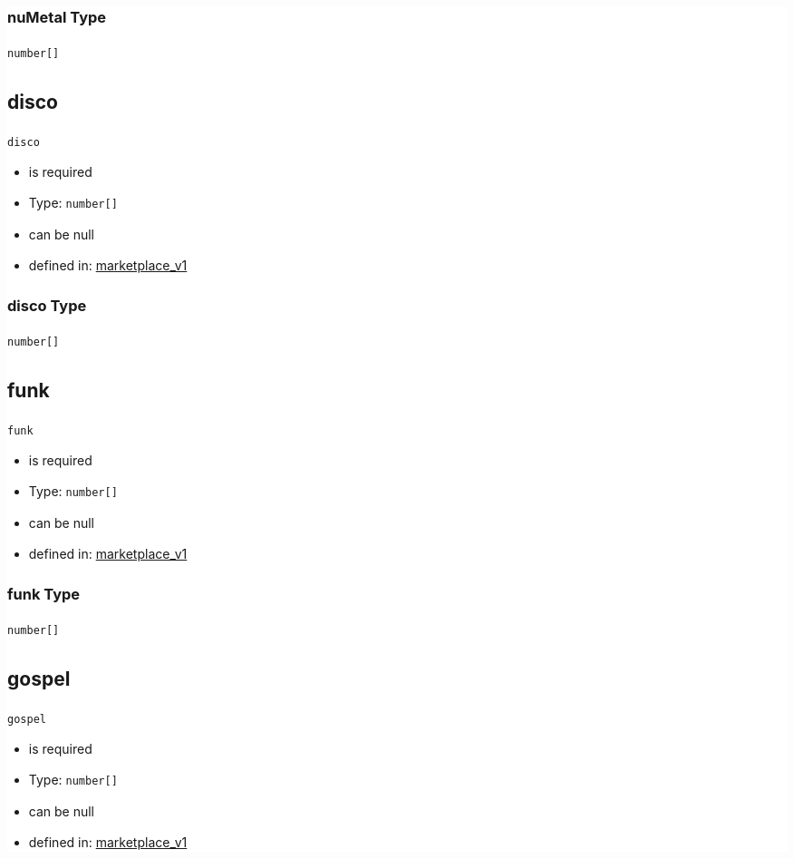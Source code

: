 ### nuMetal Type

`number[]`

## disco



`disco`

*   is required

*   Type: `number[]`

*   can be null

*   defined in: [marketplace\_v1](marketplace_v1-properties-analysis-properties-genre_v8-properties-segmentssubgenre-properties-disco.md "https://github.com/cyanite-ai/aws-marketplace/blob/main/audio_analyzer/schemes/marketplace_v1/schema/marketplace_v1.schema.json#/properties/analysis/properties/genre_v8/properties/segmentsSubgenre/properties/disco")

### disco Type

`number[]`

## funk



`funk`

*   is required

*   Type: `number[]`

*   can be null

*   defined in: [marketplace\_v1](marketplace_v1-properties-analysis-properties-genre_v8-properties-segmentssubgenre-properties-funk.md "https://github.com/cyanite-ai/aws-marketplace/blob/main/audio_analyzer/schemes/marketplace_v1/schema/marketplace_v1.schema.json#/properties/analysis/properties/genre_v8/properties/segmentsSubgenre/properties/funk")

### funk Type

`number[]`

## gospel



`gospel`

*   is required

*   Type: `number[]`

*   can be null

*   defined in: [marketplace\_v1](marketplace_v1-properties-analysis-properties-genre_v8-properties-segmentssubgenre-properties-gospel.md "https://github.com/cyanite-ai/aws-marketplace/blob/main/audio_analyzer/schemes/marketplace_v1/schema/marketplace_v1.schema.json#/properties/analysis/properties/genre_v8/properties/segmentsSubgenre/properties/gospel")

